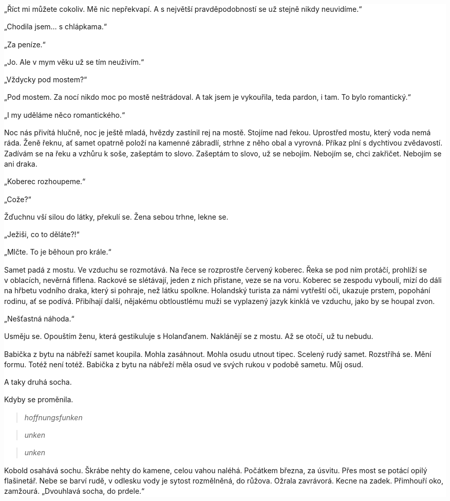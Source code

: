 „Říct mi můžete cokoliv. Mě nic nepřekvapí. A s největší pravděpodobností se už stejně nikdy neuvidíme.“

„Chodila jsem… s chlápkama.“

„Za peníze.“

„Jo. Ale v mym věku už se tím neuživím.“

„Vždycky pod mostem?“

„Pod mostem. Za nocí nikdo moc po mostě neštrádoval. A tak jsem je vykouřila, teda pardon, i tam. To bylo romantický.“

„I my uděláme něco romantického.“

Noc nás přivítá hlučně, noc je ještě mladá, hvězdy zastínil rej na mostě. Stojíme nad řekou. Uprostřed mostu, který voda nemá ráda. Ženě řeknu, ať samet opatrně položí na kamenné zábradlí, strhne z něho obal a vyrovná. Příkaz plní s dychtivou zvědavostí. Zadívám se na řeku a vzhůru k soše, zašeptám to slovo. Zašeptám to slovo, už se nebojím. Nebojím se, chci zakřičet. Nebojím se ani draka.

„Koberec rozhoupeme.“

„Cože?“

Žďuchnu vší silou do látky, překulí se. Žena sebou trhne, lekne se.

„Ježiši, co to děláte?!“

„Mlčte. To je běhoun pro krále.“

Samet padá z mostu. Ve vzduchu se rozmotává. Na řece se rozprostře červený koberec. Řeka se pod ním protáčí, prohlíží se v oblacích, nevěrná fiflena. Rackové se slétávají, jeden z nich přistane, veze se na voru. Koberec se zespodu vyboulí, mizí do dáli na hřbetu vodního draka, který si pohraje, než látku spolkne. Holandský turista za námi vytřeští oči, ukazuje prstem, popohání rodinu, ať se podívá. Přibíhají další, nějakému obtloustlému muži se vyplazený jazyk kinklá ve vzduchu, jako by se houpal zvon.

„Nešťastná náhoda.“

Usměju se. Opouštím ženu, která gestikuluje s Holanďanem. Naklánějí se z mostu. Až se otočí, už tu nebudu.

Babička z bytu na nábřeží samet koupila. Mohla zasáhnout. Mohla osudu utnout tipec. Scelený rudý samet. Rozstříhá se. Mění formu. Totéž není totéž. Babička z bytu na nábřeží měla osud ve svých rukou v podobě sametu. Můj osud.

A taky druhá socha.

Kdyby se proměnila.

> _hoffnungsfunken_

> _unken_

> _unken_

Kobold osahává sochu. Škrábe nehty do kamene, celou vahou naléhá. Počátkem března, za úsvitu. Přes most se potácí opilý flašinetář. Nebe se barví rudě, v odlesku vody je sytost rozmělněná, do růžova. Ožrala zavrávorá. Kecne na zadek. Přimhouří oko, zamžourá. „Dvouhlavá socha, do prdele.“
